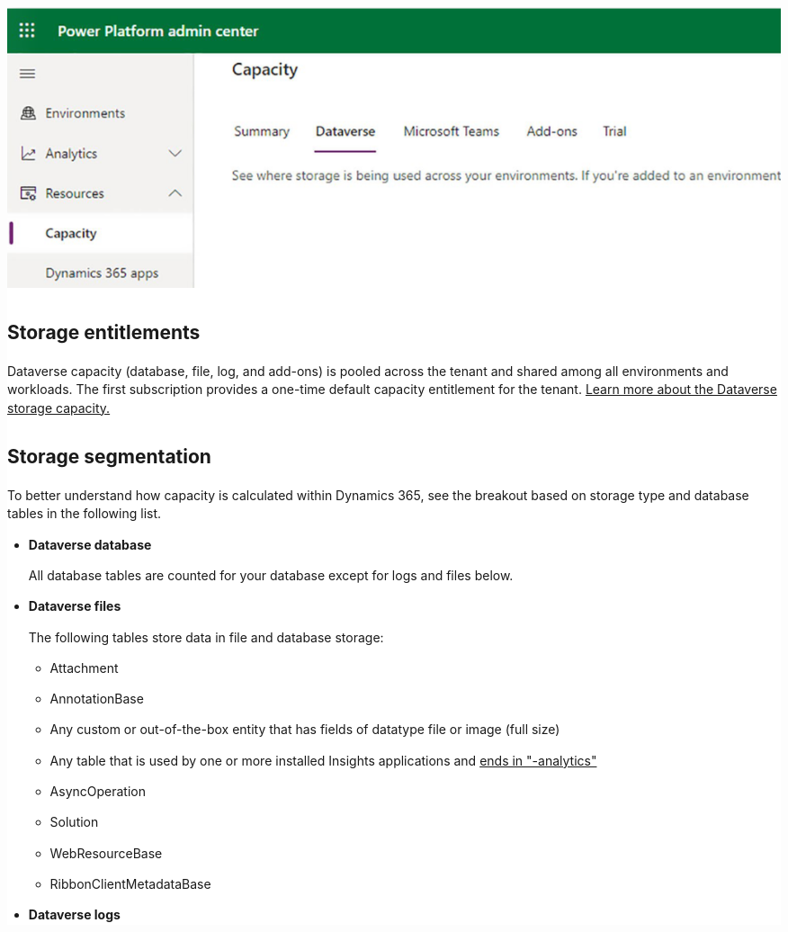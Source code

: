 ![Power Platform admin center](media/datamanagement_ppac.png)

## Storage entitlements

Dataverse capacity (database, file, log, and add-ons) is pooled across the tenant and shared among all environments and workloads. The first subscription provides a one-time default capacity entitlement for the tenant. [Learn more about the Dataverse storage capacity.](/power-platform/admin/capacity-storage)

## Storage segmentation

To better understand how capacity is calculated within Dynamics 365, see the breakout based on storage type and database tables in the following list.

- **Dataverse database**  

  All database tables are counted for your database except for logs and files below.

- **Dataverse files**  

  The following tables store data in file and database storage:

  - Attachment

  - AnnotationBase

  - Any custom or out-of-the-box entity that has fields of datatype file or image (full size)

  - Any table that is used by one or more installed Insights applications and [ends in "-analytics"](/power-platform/admin/capacity-storage#what-are-tables-ending-in---analytics-in-my-capacity-report)

  - AsyncOperation

  - Solution

  - WebResourceBase

  - RibbonClientMetadataBase

- **Dataverse logs**  
